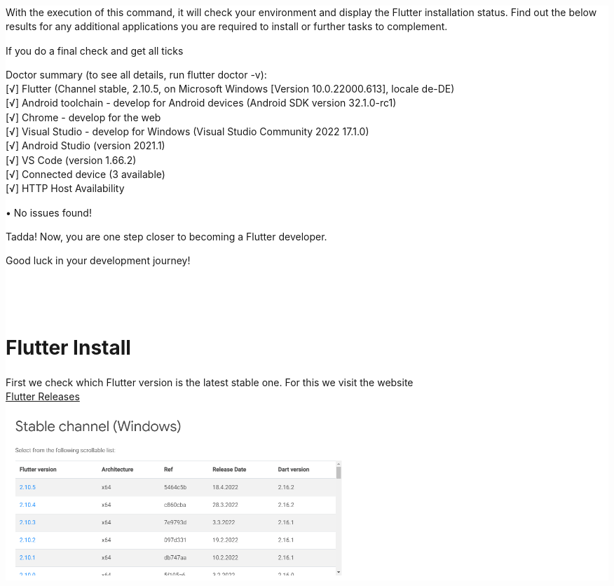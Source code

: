 <p>With the execution of this command, it will check your environment and display the Flutter installation status. Find out the below results for any additional applications you are required to install or further tasks to complement.</p>

If you do a final check and get all ticks   

Doctor summary (to see all details, run flutter doctor -v):  
[√] Flutter (Channel stable, 2.10.5, on Microsoft Windows [Version 10.0.22000.613], locale de-DE)  
[√] Android toolchain - develop for Android devices (Android SDK version 32.1.0-rc1)  
[√] Chrome - develop for the web  
[√] Visual Studio - develop for Windows (Visual Studio Community 2022 17.1.0)  
[√] Android Studio (version 2021.1)  
[√] VS Code (version 1.66.2)  
[√] Connected device (3 available)  
[√] HTTP Host Availability  

• No issues found!  


Tadda! Now, you are one step closer to becoming a Flutter developer.  

Good luck in your development journey!

<br><br>
# Flutter Install  
First we check which Flutter version is the latest stable one. For this we visit the website  
[Flutter Releases](https://docs.flutter.dev/development/tools/sdk/releases)  

<div align=left>
<img width="480" src="./img/channel.png"/>
</div>  
